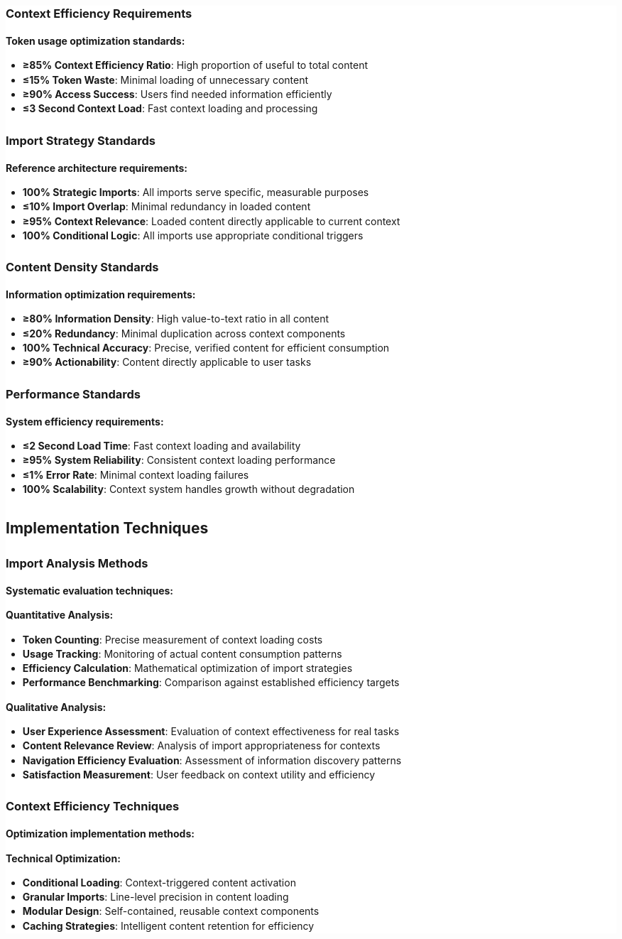 ### Context Efficiency Requirements
**Token usage optimization standards:**
- **≥85% Context Efficiency Ratio**: High proportion of useful to total content
- **≤15% Token Waste**: Minimal loading of unnecessary content
- **≥90% Access Success**: Users find needed information efficiently
- **≤3 Second Context Load**: Fast context loading and processing

### Import Strategy Standards
**Reference architecture requirements:**
- **100% Strategic Imports**: All imports serve specific, measurable purposes
- **≤10% Import Overlap**: Minimal redundancy in loaded content
- **≥95% Context Relevance**: Loaded content directly applicable to current context
- **100% Conditional Logic**: All imports use appropriate conditional triggers

### Content Density Standards
**Information optimization requirements:**
- **≥80% Information Density**: High value-to-text ratio in all content
- **≤20% Redundancy**: Minimal duplication across context components
- **100% Technical Accuracy**: Precise, verified content for efficient consumption
- **≥90% Actionability**: Content directly applicable to user tasks

### Performance Standards
**System efficiency requirements:**
- **≤2 Second Load Time**: Fast context loading and availability
- **≥95% System Reliability**: Consistent context loading performance
- **≤1% Error Rate**: Minimal context loading failures
- **100% Scalability**: Context system handles growth without degradation

## Implementation Techniques

### Import Analysis Methods
**Systematic evaluation techniques:**

**Quantitative Analysis:**
- **Token Counting**: Precise measurement of context loading costs
- **Usage Tracking**: Monitoring of actual content consumption patterns
- **Efficiency Calculation**: Mathematical optimization of import strategies
- **Performance Benchmarking**: Comparison against established efficiency targets

**Qualitative Analysis:**
- **User Experience Assessment**: Evaluation of context effectiveness for real tasks
- **Content Relevance Review**: Analysis of import appropriateness for contexts
- **Navigation Efficiency Evaluation**: Assessment of information discovery patterns
- **Satisfaction Measurement**: User feedback on context utility and efficiency

### Context Efficiency Techniques
**Optimization implementation methods:**

**Technical Optimization:**
- **Conditional Loading**: Context-triggered content activation
- **Granular Imports**: Line-level precision in content loading
- **Modular Design**: Self-contained, reusable context components
- **Caching Strategies**: Intelligent content retention for efficiency

